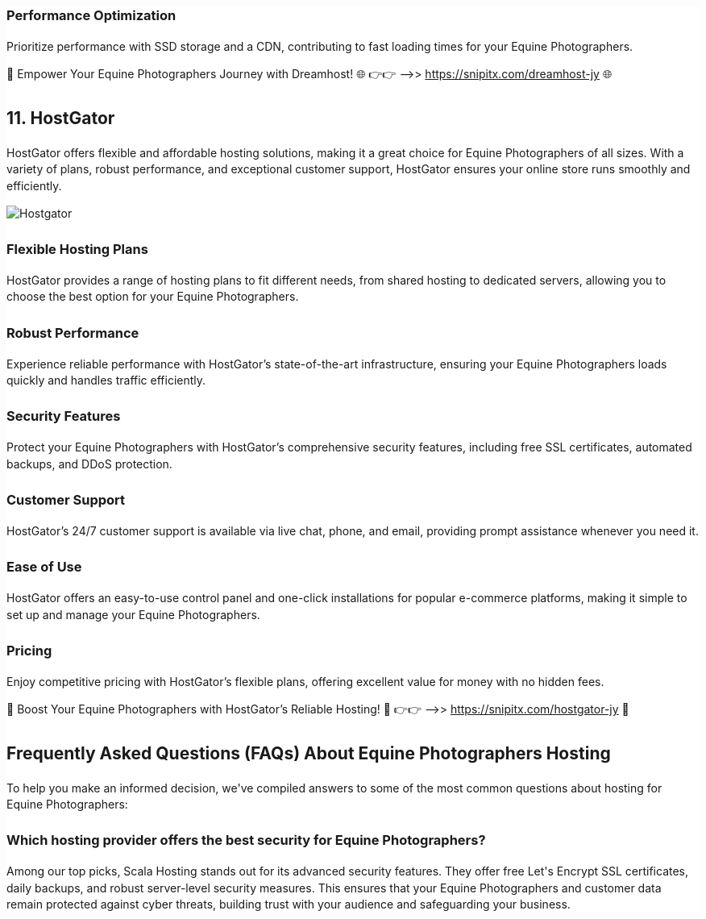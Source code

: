 ### Performance Optimization
Prioritize performance with SSD storage and a CDN, contributing to fast loading times for your Equine Photographers.

🚀 Empower Your Equine Photographers Journey with Dreamhost! 🌐
👉👉 -->> https://snipitx.com/dreamhost-jy 🌐

## 11. HostGator

HostGator offers flexible and affordable hosting solutions, making it a great choice for Equine Photographers of all sizes. With a variety of plans, robust performance, and exceptional customer support, HostGator ensures your online store runs smoothly and efficiently.

![Hostgator](https://i.imgur.com/SNC0dSu.jpeg "Hostgator Hosting")

### Flexible Hosting Plans
HostGator provides a range of hosting plans to fit different needs, from shared hosting to dedicated servers, allowing you to choose the best option for your Equine Photographers.

### Robust Performance
Experience reliable performance with HostGator’s state-of-the-art infrastructure, ensuring your Equine Photographers loads quickly and handles traffic efficiently.

### Security Features
Protect your Equine Photographers with HostGator’s comprehensive security features, including free SSL certificates, automated backups, and DDoS protection.

### Customer Support
HostGator’s 24/7 customer support is available via live chat, phone, and email, providing prompt assistance whenever you need it.

### Ease of Use
HostGator offers an easy-to-use control panel and one-click installations for popular e-commerce platforms, making it simple to set up and manage your Equine Photographers.

### Pricing
Enjoy competitive pricing with HostGator’s flexible plans, offering excellent value for money with no hidden fees.

🌟 Boost Your Equine Photographers with HostGator’s Reliable Hosting! 🚀
👉👉 -->> https://snipitx.com/hostgator-jy 🚀

## Frequently Asked Questions (FAQs) About Equine Photographers Hosting

To help you make an informed decision, we've compiled answers to some of the most common questions about hosting for Equine Photographers:

### Which hosting provider offers the best security for Equine Photographers? 
Among our top picks, Scala Hosting stands out for its advanced security features. They offer free Let's Encrypt SSL certificates, daily backups, and robust server-level security measures. This ensures that your Equine Photographers and customer data remain protected against cyber threats, building trust with your audience and safeguarding your business.
